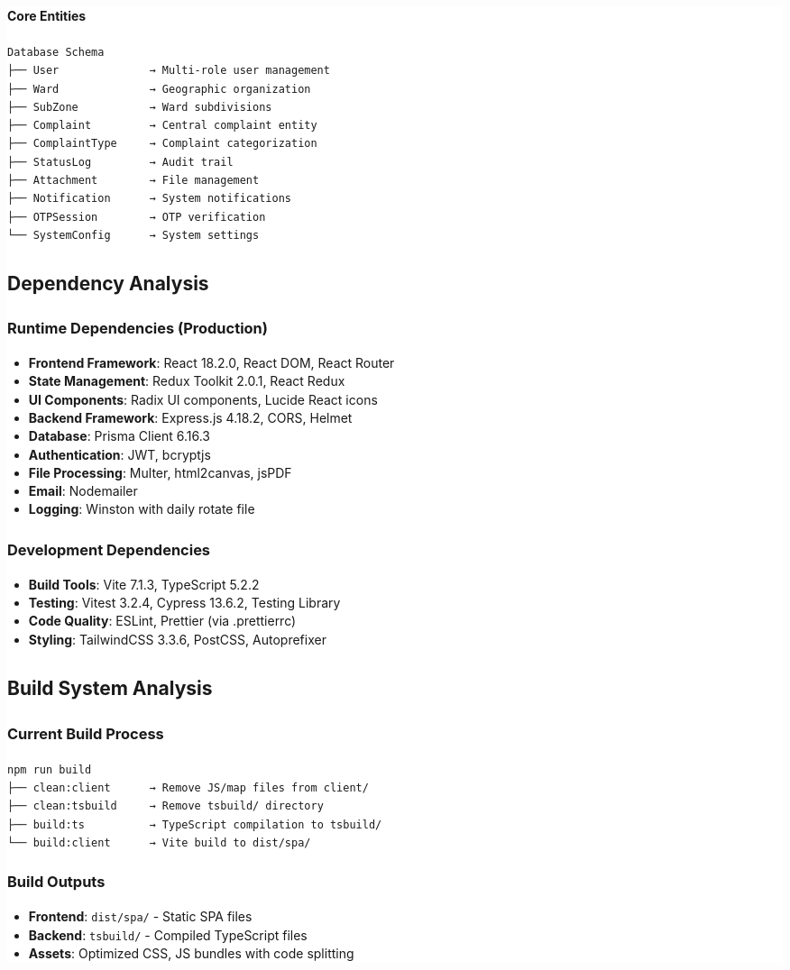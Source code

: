 #### Core Entities
```
Database Schema
├── User              → Multi-role user management
├── Ward              → Geographic organization
├── SubZone           → Ward subdivisions
├── Complaint         → Central complaint entity
├── ComplaintType     → Complaint categorization
├── StatusLog         → Audit trail
├── Attachment        → File management
├── Notification      → System notifications
├── OTPSession        → OTP verification
└── SystemConfig      → System settings
```

## Dependency Analysis

### Runtime Dependencies (Production)
- **Frontend Framework**: React 18.2.0, React DOM, React Router
- **State Management**: Redux Toolkit 2.0.1, React Redux
- **UI Components**: Radix UI components, Lucide React icons
- **Backend Framework**: Express.js 4.18.2, CORS, Helmet
- **Database**: Prisma Client 6.16.3
- **Authentication**: JWT, bcryptjs
- **File Processing**: Multer, html2canvas, jsPDF
- **Email**: Nodemailer
- **Logging**: Winston with daily rotate file

### Development Dependencies
- **Build Tools**: Vite 7.1.3, TypeScript 5.2.2
- **Testing**: Vitest 3.2.4, Cypress 13.6.2, Testing Library
- **Code Quality**: ESLint, Prettier (via .prettierrc)
- **Styling**: TailwindCSS 3.3.6, PostCSS, Autoprefixer

## Build System Analysis

### Current Build Process
```bash
npm run build
├── clean:client      → Remove JS/map files from client/
├── clean:tsbuild     → Remove tsbuild/ directory
├── build:ts          → TypeScript compilation to tsbuild/
└── build:client      → Vite build to dist/spa/
```

### Build Outputs
- **Frontend**: `dist/spa/` - Static SPA files
- **Backend**: `tsbuild/` - Compiled TypeScript files
- **Assets**: Optimized CSS, JS bundles with code splitting
